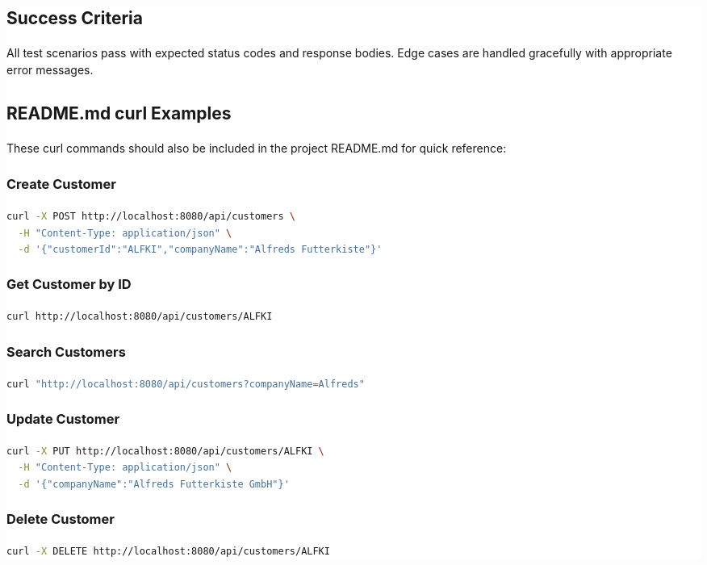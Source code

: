 ## Success Criteria

All test scenarios pass with expected status codes and response bodies. Edge cases are handled gracefully with appropriate error messages.

## README.md curl Examples

These curl commands should also be included in the project README.md for quick reference:

### Create Customer
```bash
curl -X POST http://localhost:8080/api/customers \
  -H "Content-Type: application/json" \
  -d '{"customerId":"ALFKI","companyName":"Alfreds Futterkiste"}'
```

### Get Customer by ID
```bash
curl http://localhost:8080/api/customers/ALFKI
```

### Search Customers
```bash
curl "http://localhost:8080/api/customers?companyName=Alfreds"
```

### Update Customer
```bash
curl -X PUT http://localhost:8080/api/customers/ALFKI \
  -H "Content-Type: application/json" \
  -d '{"companyName":"Alfreds Futterkiste GmbH"}'
```

### Delete Customer
```bash
curl -X DELETE http://localhost:8080/api/customers/ALFKI
```
